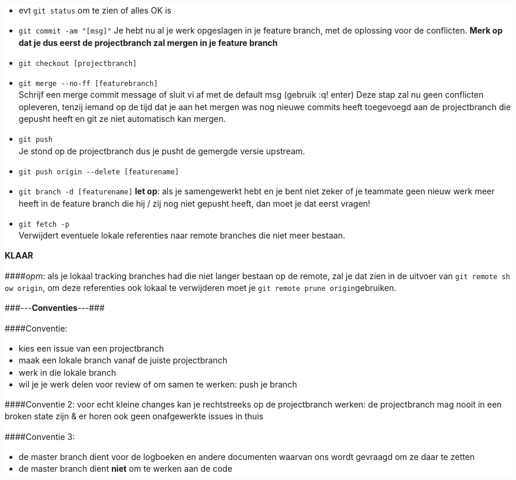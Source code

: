 * evt `git status` om te zien of alles OK is  

* `git commit -am "[msg]"`
Je hebt nu al je werk opgeslagen in je feature branch, met de oplossing voor de conflicten.
**Merk op dat je dus eerst de projectbranch zal mergen in je feature branch**

* `git checkout [projectbranch]`  

* `git merge --no-ff [featurebranch]`  
Schrijf een merge commit message of sluit vi af met de default msg (gebruik :q! enter)
Deze stap zal nu geen conflicten opleveren, tenzij iemand op de tijd dat je aan het mergen was nog nieuwe commits heeft toegevoegd aan de projectbranch die gepusht heeft en git ze niet automatisch kan mergen.

* `git push`  
Je stond op de projectbranch dus je pusht de gemergde versie upstream.

* `git push origin --delete [featurename]`  
* `git branch -d [featurename]`
**let op**: als je samengewerkt hebt en je bent niet zeker of je teammate geen nieuw werk meer heeft in de feature branch die hij / zij nog niet gepusht heeft, dan moet je dat eerst vragen!  
* `git fetch -p`  
Verwijdert eventuele lokale referenties naar remote branches die niet meer bestaan. 

**KLAAR**

####*opm*: als je lokaal tracking branches had die niet langer bestaan op de remote, zal je dat zien in de uitvoer van `git remote show origin`, om deze referenties ook lokaal te verwijderen moet je `git remote prune origin`gebruiken.


###---__Conventies__---###

####Conventie: 
- kies een issue van een projectbranch
- maak een lokale branch vanaf de juiste projectbranch 
- werk in die lokale branch
- wil je je werk delen voor review of om samen te werken: push je branch

####Conventie 2:
voor echt kleine changes kan je rechtstreeks op de projectbranch werken: 
de projectbranch mag nooit in een broken state zijn & er horen ook geen onafgewerkte issues in thuis

####Conventie 3:
- de master branch dient voor de logboeken en andere documenten waarvan ons wordt gevraagd om ze daar te zetten
- de master branch dient __niet__ om te werken aan de code
